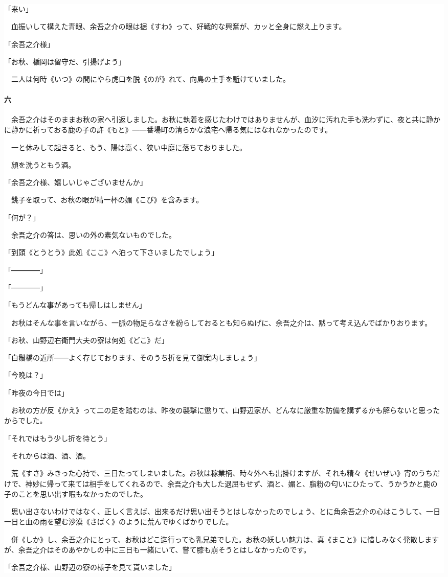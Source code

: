 「来い」

　血振いして構えた青眼、余吾之介の眼は据《すわ》って、好戦的な興奮が、カッと全身に燃え上ります。

「余吾之介様」

「お秋、楯岡は留守だ、引揚げよう」

　二人は何時《いつ》の間にやら虎口を脱《のが》れて、向島の土手を駈けていました。



#### 六




　余吾之介はそのままお秋の家へ引返しました。お秋に執着を感じたわけではありませんが、血汐に汚れた手も洗わずに、夜と共に静かに静かに祈っておる鹿の子の許《もと》――番場町の清らかな浪宅へ帰る気にはなれなかったのです。

　一と休みして起きると、もう、陽は高く、狭い中庭に落ちておりました。

　顔を洗うともう酒。

「余吾之介様、嬉しいじゃございませんか」

　銚子を取って、お秋の眼が精一杯の媚《こび》を含みます。

「何が？」

　余吾之介の答は、思いの外の素気ないものでした。

「到頭《とうとう》此処《ここ》へ泊って下さいましたでしょう」

「――――」

「――――」

「もうどんな事があっても帰しはしません」

　お秋はそんな事を言いながら、一脈の物足らなさを紛らしておるとも知らぬげに、余吾之介は、黙って考え込んでばかりおります。

「お秋、山野辺右衛門大夫の寮は何処《どこ》だ」

「白鬚橋の近所――よく存じております、そのうち折を見て御案内しましょう」

「今晩は？」

「昨夜の今日では」

　お秋の方が反《かえ》って二の足を踏むのは、昨夜の襲撃に懲りて、山野辺家が、どんなに厳重な防備を講ずるかも解らないと思ったからでした。

「それではもう少し折を待とう」

　それからは酒、酒、酒。

　荒《すさ》みきった心持で、三日たってしまいました。お秋は稼業柄、時々外へも出掛けますが、それも精々《せいぜい》宵のうちだけで、神妙に帰って来ては相手をしてくれるので、余吾之介も大した退屈もせず、酒と、媚と、脂粉の匂いにひたって、うかうかと鹿の子のことを思い出す暇もなかったのでした。

　思い出さないわけではなく、正しく言えば、出来るだけ思い出そうとはしなかったのでしょう、とに角余吾之介の心はこうして、一日一日と血の雨を望む沙漠《さばく》のように荒んでゆくばかりでした。

　併《しか》し、余吾之介にとって、お秋はどこ迄行っても乳兄弟でした。お秋の妖しい魅力は、真《まこと》に惜しみなく発散しますが、余吾之介はそのあやかしの中に三日も一緒にいて、嘗て膝も崩そうとはしなかったのです。

「余吾之介様、山野辺の寮の様子を見て貰いました」
